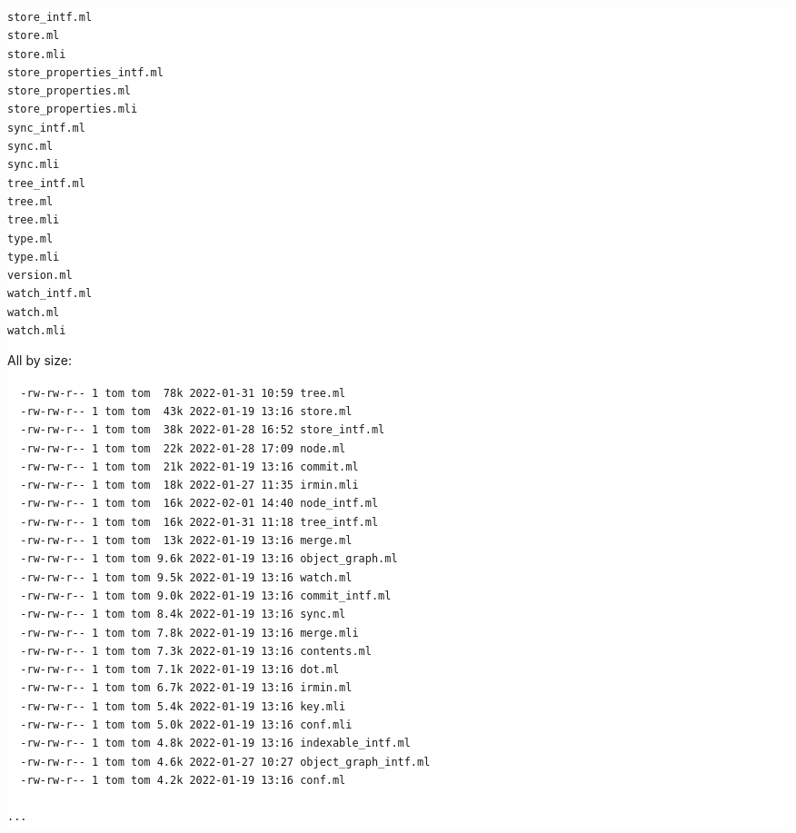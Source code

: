 ```
store_intf.ml
store.ml
store.mli
store_properties_intf.ml
store_properties.ml
store_properties.mli
sync_intf.ml
sync.ml
sync.mli
tree_intf.ml
tree.ml
tree.mli
type.ml
type.mli
version.ml
watch_intf.ml
watch.ml
watch.mli
```

All by size:

```
  -rw-rw-r-- 1 tom tom  78k 2022-01-31 10:59 tree.ml
  -rw-rw-r-- 1 tom tom  43k 2022-01-19 13:16 store.ml
  -rw-rw-r-- 1 tom tom  38k 2022-01-28 16:52 store_intf.ml
  -rw-rw-r-- 1 tom tom  22k 2022-01-28 17:09 node.ml
  -rw-rw-r-- 1 tom tom  21k 2022-01-19 13:16 commit.ml
  -rw-rw-r-- 1 tom tom  18k 2022-01-27 11:35 irmin.mli
  -rw-rw-r-- 1 tom tom  16k 2022-02-01 14:40 node_intf.ml
  -rw-rw-r-- 1 tom tom  16k 2022-01-31 11:18 tree_intf.ml
  -rw-rw-r-- 1 tom tom  13k 2022-01-19 13:16 merge.ml
  -rw-rw-r-- 1 tom tom 9.6k 2022-01-19 13:16 object_graph.ml
  -rw-rw-r-- 1 tom tom 9.5k 2022-01-19 13:16 watch.ml
  -rw-rw-r-- 1 tom tom 9.0k 2022-01-19 13:16 commit_intf.ml
  -rw-rw-r-- 1 tom tom 8.4k 2022-01-19 13:16 sync.ml
  -rw-rw-r-- 1 tom tom 7.8k 2022-01-19 13:16 merge.mli
  -rw-rw-r-- 1 tom tom 7.3k 2022-01-19 13:16 contents.ml
  -rw-rw-r-- 1 tom tom 7.1k 2022-01-19 13:16 dot.ml
  -rw-rw-r-- 1 tom tom 6.7k 2022-01-19 13:16 irmin.ml
  -rw-rw-r-- 1 tom tom 5.4k 2022-01-19 13:16 key.mli
  -rw-rw-r-- 1 tom tom 5.0k 2022-01-19 13:16 conf.mli
  -rw-rw-r-- 1 tom tom 4.8k 2022-01-19 13:16 indexable_intf.ml
  -rw-rw-r-- 1 tom tom 4.6k 2022-01-27 10:27 object_graph_intf.ml
  -rw-rw-r-- 1 tom tom 4.2k 2022-01-19 13:16 conf.ml

...
```
